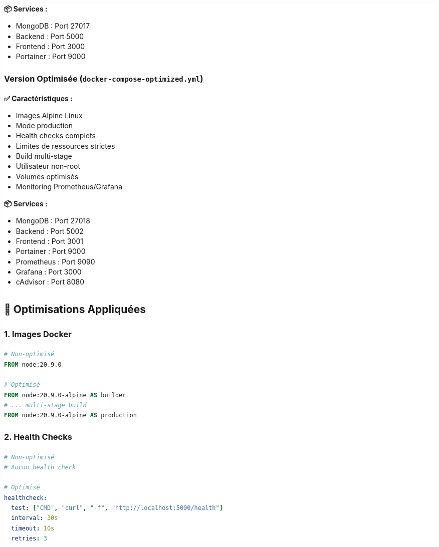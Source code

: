 **📦 Services :**
- MongoDB : Port 27017
- Backend : Port 5000
- Frontend : Port 3000
- Portainer : Port 9000

### Version Optimisée (`docker-compose-optimized.yml`)

**✅ Caractéristiques :**
- Images Alpine Linux
- Mode production
- Health checks complets
- Limites de ressources strictes
- Build multi-stage
- Utilisateur non-root
- Volumes optimisés
- Monitoring Prometheus/Grafana

**📦 Services :**
- MongoDB : Port 27018
- Backend : Port 5002
- Frontend : Port 3001
- Portainer : Port 9000
- Prometheus : Port 9090
- Grafana : Port 3000
- cAdvisor : Port 8080

## 🔧 Optimisations Appliquées

### 1. Images Docker
```dockerfile
# Non-optimisé
FROM node:20.9.0

# Optimisé
FROM node:20.9.0-alpine AS builder
# ... multi-stage build
FROM node:20.9.0-alpine AS production
```

### 2. Health Checks
```yaml
# Non-optimisé
# Aucun health check

# Optimisé
healthcheck:
  test: ["CMD", "curl", "-f", "http://localhost:5000/health"]
  interval: 30s
  timeout: 10s
  retries: 3
```
